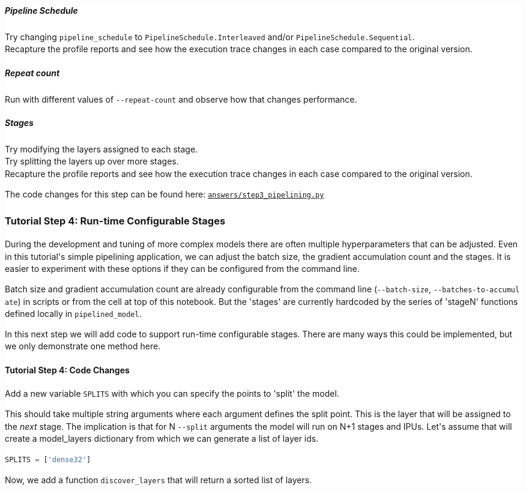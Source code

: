 ##### Pipeline Schedule

Try changing `pipeline_schedule` to `PipelineSchedule.Interleaved`
and/or `PipelineSchedule.Sequential`.  
Recapture the profile reports and see how the execution trace changes in each
case compared to the original version.

##### Repeat count

Run with different values of `--repeat-count` and observe how that changes
performance.

##### Stages

Try modifying the layers assigned to each stage.  
Try splitting the layers up over more stages.  
Recapture the profile reports and see how the execution trace changes in each
case compared to the original version.

The code changes for this step can be found
here: [`answers/step3_pipelining.py`](answers/step3_pipelining.py)

### Tutorial Step 4: Run-time Configurable Stages

During the development and tuning of more complex models there are often
multiple hyperparameters that can be adjusted. Even in this tutorial's simple
pipelining application, we can adjust the batch size, the gradient accumulation
count and the stages. It is easier to experiment with these options if they can
be configured from the command line.

Batch size and gradient accumulation count are already configurable from the
command line (`--batch-size`, `--batches-to-accumulate`) in scripts or from
the cell at top of this notebook. But the 'stages' are currently hardcoded by 
the series of 'stageN' functions defined locally in `pipelined_model`.

In this next step we will add code to support run-time configurable stages.
There are many ways this could be implemented, but we only demonstrate one
method here.

#### Tutorial Step 4: Code Changes

Add a new variable `SPLITS` with which you can specify the points
to 'split' the model.

This should take multiple string arguments where each argument defines the
split point. This is the layer that will be assigned to the *next* stage. The
implication is that for N `--split` arguments the model will run on N+1 stages
and IPUs. Let's assume that will create a model_layers dictionary from which we
can generate a list of layer ids.


```python
SPLITS = ['dense32']
```

Now, we add a function `discover_layers` that will return a sorted list of 
layers.
